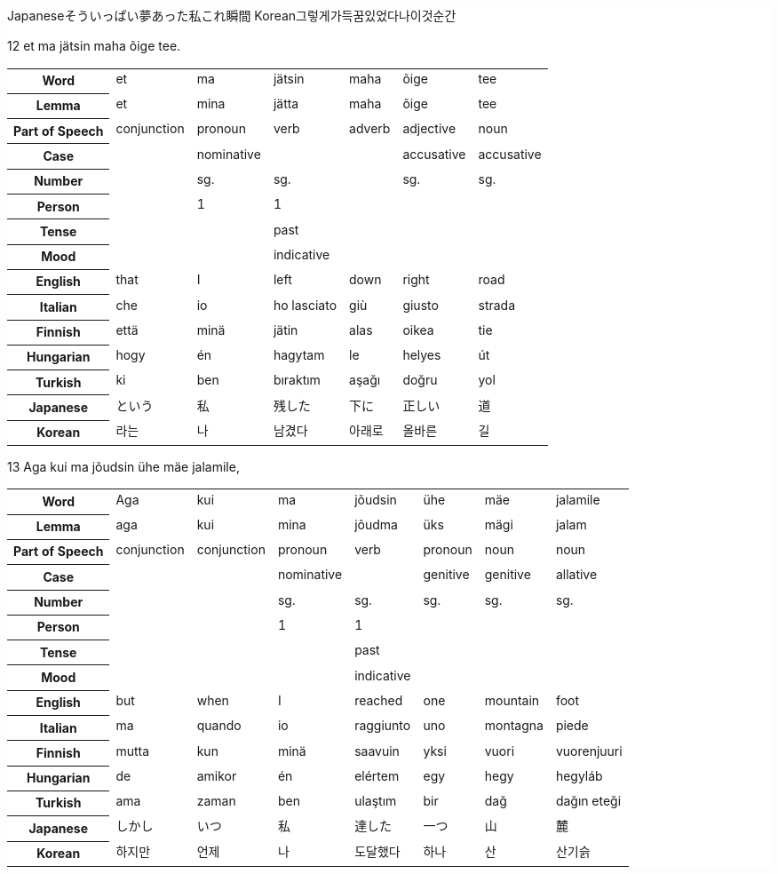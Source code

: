 <tr><th>Japanese</th><td>そう</td><td>いっぱい</td><td>夢</td><td>あった</td><td>私</td><td>これ</td><td>瞬間</td></tr>
<tr><th>Korean</th><td>그렇게</td><td>가득</td><td>꿈</td><td>있었다</td><td>나</td><td>이것</td><td>순간</td></tr>
</table>

12 et ma jätsin maha õige tee.

<table>
<tr><th>Word</th><td>et</td><td>ma</td><td>jätsin</td><td>maha</td><td>õige</td><td>tee</td></tr>
<tr><th>Lemma</th><td>et</td><td>mina</td><td>jätta</td><td>maha</td><td>õige</td><td>tee</td></tr>
<tr><th>Part of Speech</th><td>conjunction</td><td>pronoun</td><td>verb</td><td>adverb</td><td>adjective</td><td>noun</td></tr>
<tr><th>Case</th><td></td><td>nominative</td><td></td><td></td><td>accusative</td><td>accusative</td></tr>
<tr><th>Number</th><td></td><td>sg.</td><td>sg.</td><td></td><td>sg.</td><td>sg.</td></tr>
<tr><th>Person</th><td></td><td>1</td><td>1</td><td></td><td></td><td></td></tr>
<tr><th>Tense</th><td></td><td></td><td>past</td><td></td><td></td><td></td></tr>
<tr><th>Mood</th><td></td><td></td><td>indicative</td><td></td><td></td><td></td></tr>
<tr><th>English</th><td>that</td><td>I</td><td>left</td><td>down</td><td>right</td><td>road</td></tr>
<tr><th>Italian</th><td>che</td><td>io</td><td>ho lasciato</td><td>giù</td><td>giusto</td><td>strada</td></tr>
<tr><th>Finnish</th><td>että</td><td>minä</td><td>jätin</td><td>alas</td><td>oikea</td><td>tie</td></tr>
<tr><th>Hungarian</th><td>hogy</td><td>én</td><td>hagytam</td><td>le</td><td>helyes</td><td>út</td></tr>
<tr><th>Turkish</th><td>ki</td><td>ben</td><td>bıraktım</td><td>aşağı</td><td>doğru</td><td>yol</td></tr>
<tr><th>Japanese</th><td>という</td><td>私</td><td>残した</td><td>下に</td><td>正しい</td><td>道</td></tr>
<tr><th>Korean</th><td>라는</td><td>나</td><td>남겼다</td><td>아래로</td><td>올바른</td><td>길</td></tr>
</table>

13 Aga kui ma jõudsin ühe mäe jalamile,

<table>
<tr><th>Word</th><td>Aga</td><td>kui</td><td>ma</td><td>jõudsin</td><td>ühe</td><td>mäe</td><td>jalamile</td></tr>
<tr><th>Lemma</th><td>aga</td><td>kui</td><td>mina</td><td>jõudma</td><td>üks</td><td>mägi</td><td>jalam</td></tr>
<tr><th>Part of Speech</th><td>conjunction</td><td>conjunction</td><td>pronoun</td><td>verb</td><td>pronoun</td><td>noun</td><td>noun</td></tr>
<tr><th>Case</th><td></td><td></td><td>nominative</td><td></td><td>genitive</td><td>genitive</td><td>allative</td></tr>
<tr><th>Number</th><td></td><td></td><td>sg.</td><td>sg.</td><td>sg.</td><td>sg.</td><td>sg.</td></tr>
<tr><th>Person</th><td></td><td></td><td>1</td><td>1</td><td></td><td></td><td></td></tr>
<tr><th>Tense</th><td></td><td></td><td></td><td>past</td><td></td><td></td><td></td></tr>
<tr><th>Mood</th><td></td><td></td><td></td><td>indicative</td><td></td><td></td><td></td></tr>
<tr><th>English</th><td>but</td><td>when</td><td>I</td><td>reached</td><td>one</td><td>mountain</td><td>foot</td></tr>
<tr><th>Italian</th><td>ma</td><td>quando</td><td>io</td><td>raggiunto</td><td>uno</td><td>montagna</td><td>piede</td></tr>
<tr><th>Finnish</th><td>mutta</td><td>kun</td><td>minä</td><td>saavuin</td><td>yksi</td><td>vuori</td><td>vuorenjuuri</td></tr>
<tr><th>Hungarian</th><td>de</td><td>amikor</td><td>én</td><td>elértem</td><td>egy</td><td>hegy</td><td>hegyláb</td></tr>
<tr><th>Turkish</th><td>ama</td><td>zaman</td><td>ben</td><td>ulaştım</td><td>bir</td><td>dağ</td><td>dağın eteği</td></tr>
<tr><th>Japanese</th><td>しかし</td><td>いつ</td><td>私</td><td>達した</td><td>一つ</td><td>山</td><td>麓</td></tr>
<tr><th>Korean</th><td>하지만</td><td>언제</td><td>나</td><td>도달했다</td><td>하나</td><td>산</td><td>산기슭</td></tr>
</table>
